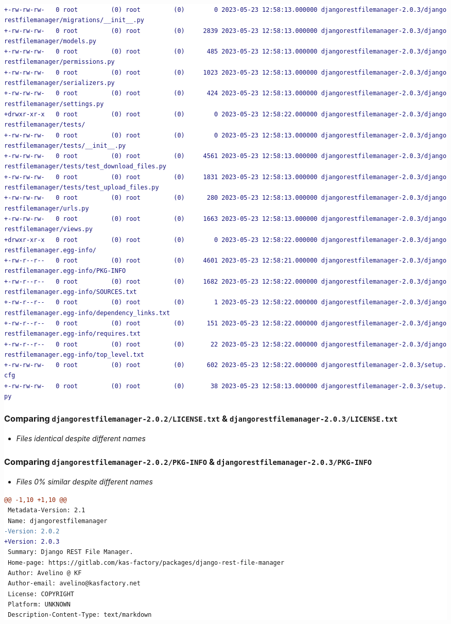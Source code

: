 ```diff
+-rw-rw-rw-   0 root         (0) root         (0)        0 2023-05-23 12:58:13.000000 djangorestfilemanager-2.0.3/djangorestfilemanager/migrations/__init__.py
+-rw-rw-rw-   0 root         (0) root         (0)     2839 2023-05-23 12:58:13.000000 djangorestfilemanager-2.0.3/djangorestfilemanager/models.py
+-rw-rw-rw-   0 root         (0) root         (0)      485 2023-05-23 12:58:13.000000 djangorestfilemanager-2.0.3/djangorestfilemanager/permissions.py
+-rw-rw-rw-   0 root         (0) root         (0)     1023 2023-05-23 12:58:13.000000 djangorestfilemanager-2.0.3/djangorestfilemanager/serializers.py
+-rw-rw-rw-   0 root         (0) root         (0)      424 2023-05-23 12:58:13.000000 djangorestfilemanager-2.0.3/djangorestfilemanager/settings.py
+drwxr-xr-x   0 root         (0) root         (0)        0 2023-05-23 12:58:22.000000 djangorestfilemanager-2.0.3/djangorestfilemanager/tests/
+-rw-rw-rw-   0 root         (0) root         (0)        0 2023-05-23 12:58:13.000000 djangorestfilemanager-2.0.3/djangorestfilemanager/tests/__init__.py
+-rw-rw-rw-   0 root         (0) root         (0)     4561 2023-05-23 12:58:13.000000 djangorestfilemanager-2.0.3/djangorestfilemanager/tests/test_download_files.py
+-rw-rw-rw-   0 root         (0) root         (0)     1831 2023-05-23 12:58:13.000000 djangorestfilemanager-2.0.3/djangorestfilemanager/tests/test_upload_files.py
+-rw-rw-rw-   0 root         (0) root         (0)      280 2023-05-23 12:58:13.000000 djangorestfilemanager-2.0.3/djangorestfilemanager/urls.py
+-rw-rw-rw-   0 root         (0) root         (0)     1663 2023-05-23 12:58:13.000000 djangorestfilemanager-2.0.3/djangorestfilemanager/views.py
+drwxr-xr-x   0 root         (0) root         (0)        0 2023-05-23 12:58:22.000000 djangorestfilemanager-2.0.3/djangorestfilemanager.egg-info/
+-rw-r--r--   0 root         (0) root         (0)     4601 2023-05-23 12:58:21.000000 djangorestfilemanager-2.0.3/djangorestfilemanager.egg-info/PKG-INFO
+-rw-r--r--   0 root         (0) root         (0)     1682 2023-05-23 12:58:22.000000 djangorestfilemanager-2.0.3/djangorestfilemanager.egg-info/SOURCES.txt
+-rw-r--r--   0 root         (0) root         (0)        1 2023-05-23 12:58:22.000000 djangorestfilemanager-2.0.3/djangorestfilemanager.egg-info/dependency_links.txt
+-rw-r--r--   0 root         (0) root         (0)      151 2023-05-23 12:58:22.000000 djangorestfilemanager-2.0.3/djangorestfilemanager.egg-info/requires.txt
+-rw-r--r--   0 root         (0) root         (0)       22 2023-05-23 12:58:22.000000 djangorestfilemanager-2.0.3/djangorestfilemanager.egg-info/top_level.txt
+-rw-rw-rw-   0 root         (0) root         (0)      602 2023-05-23 12:58:22.000000 djangorestfilemanager-2.0.3/setup.cfg
+-rw-rw-rw-   0 root         (0) root         (0)       38 2023-05-23 12:58:13.000000 djangorestfilemanager-2.0.3/setup.py
```

### Comparing `djangorestfilemanager-2.0.2/LICENSE.txt` & `djangorestfilemanager-2.0.3/LICENSE.txt`

 * *Files identical despite different names*

### Comparing `djangorestfilemanager-2.0.2/PKG-INFO` & `djangorestfilemanager-2.0.3/PKG-INFO`

 * *Files 0% similar despite different names*

```diff
@@ -1,10 +1,10 @@
 Metadata-Version: 2.1
 Name: djangorestfilemanager
-Version: 2.0.2
+Version: 2.0.3
 Summary: Django REST File Manager.
 Home-page: https://gitlab.com/kas-factory/packages/django-rest-file-manager
 Author: Avelino @ KF
 Author-email: avelino@kasfactory.net
 License: COPYRIGHT
 Platform: UNKNOWN
 Description-Content-Type: text/markdown
```
